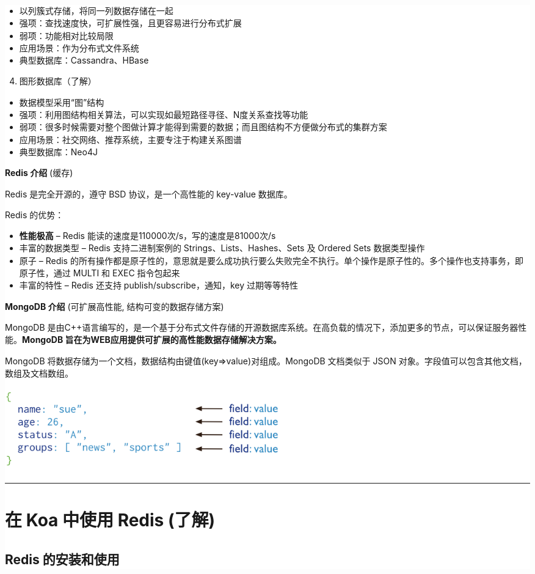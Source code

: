 - 以列簇式存储，将同一列数据存储在一起
- 强项：查找速度快，可扩展性强，且更容易进行分布式扩展
- 弱项：功能相对比较局限
- 应用场景：作为分布式文件系统
- 典型数据库：Cassandra、HBase



4. 图形数据库（了解）

- 数据模型采用“图”结构
- 强项：利用图结构相关算法，可以实现如最短路径寻径、N度关系查找等功能
- 弱项：很多时候需要对整个图做计算才能得到需要的数据；而且图结构不方便做分布式的集群方案
- 应用场景：社交网络、推荐系统，主要专注于构建关系图谱
- 典型数据库：Neo4J



**Redis 介绍** (缓存)

Redis 是完全开源的，遵守 BSD 协议，是一个高性能的 key-value 数据库。

Redis 的优势：

- **性能极高** – Redis 能读的速度是110000次/s，写的速度是81000次/s
- 丰富的数据类型 – Redis 支持二进制案例的 Strings、Lists、Hashes、Sets 及 Ordered Sets 数据类型操作
- 原子 – Redis 的所有操作都是原子性的，意思就是要么成功执行要么失败完全不执行。单个操作是原子性的。多个操作也支持事务，即原子性，通过 MULTI 和 EXEC 指令包起来
- 丰富的特性 – Redis 还支持 publish/subscribe，通知，key 过期等等特性



**MongoDB 介绍** (可扩展高性能, 结构可变的数据存储方案)

MongoDB 是由C++语言编写的，是一个基于分布式文件存储的开源数据库系统。在高负载的情况下，添加更多的节点，可以保证服务器性能。**MongoDB 旨在为WEB应用提供可扩展的高性能数据存储解决方案。**

MongoDB 将数据存储为一个文档，数据结构由键值(key=>value)对组成。MongoDB 文档类似于 JSON 对象。字段值可以包含其他文档，数组及文档数组。

<img src="./assets/crud-annotated-document.png" alt="img" style="zoom:80%;" />



---



# 在 Koa 中使用 Redis (了解)

## Redis 的安装和使用
